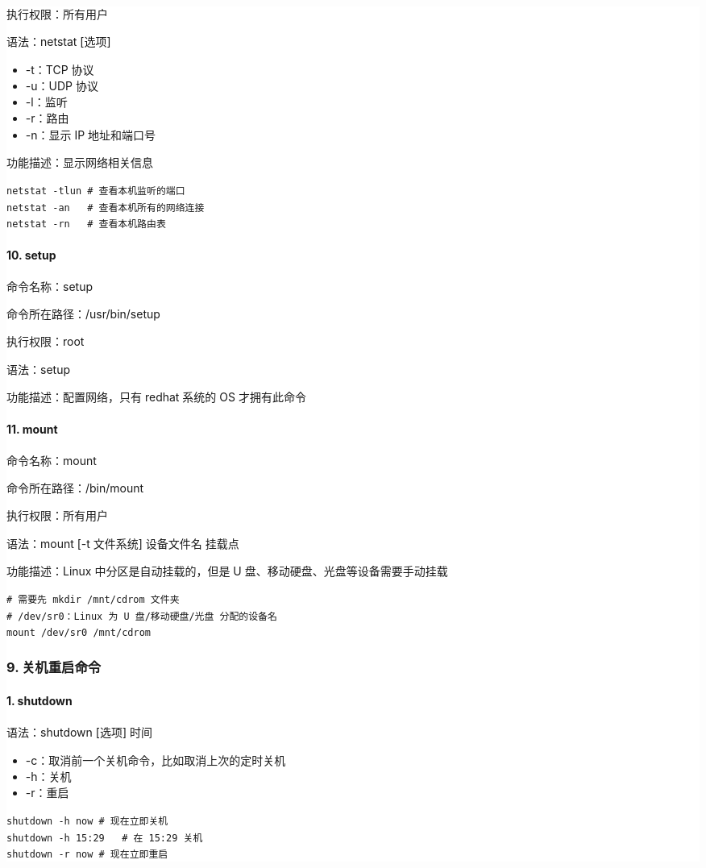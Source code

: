 执行权限：所有用户

语法：netstat [选项]

+ -t：TCP 协议
+ -u：UDP 协议
+ -l：监听
+ -r：路由
+ -n：显示 IP 地址和端口号

功能描述：显示网络相关信息

```shell
netstat -tlun # 查看本机监听的端口
netstat -an	  # 查看本机所有的网络连接
netstat -rn	  # 查看本机路由表
```

#### 10. setup

命令名称：setup

命令所在路径：/usr/bin/setup

执行权限：root

语法：setup

功能描述：配置网络，只有 redhat 系统的 OS 才拥有此命令

#### 11. mount

命令名称：mount

命令所在路径：/bin/mount

执行权限：所有用户

语法：mount [-t 文件系统] 设备文件名 挂载点

功能描述：Linux 中分区是自动挂载的，但是 U 盘、移动硬盘、光盘等设备需要手动挂载

```shell
# 需要先 mkdir /mnt/cdrom 文件夹
# /dev/sr0：Linux 为 U 盘/移动硬盘/光盘 分配的设备名
mount /dev/sr0 /mnt/cdrom
```

### 9. 关机重启命令

#### 1. shutdown

语法：shutdown [选项] 时间

+ -c：取消前一个关机命令，比如取消上次的定时关机
+ -h：关机
+ -r：重启

```shell
shutdown -h now	# 现在立即关机
shutdown -h 15:29	# 在 15:29 关机
shutdown -r now	# 现在立即重启
```
